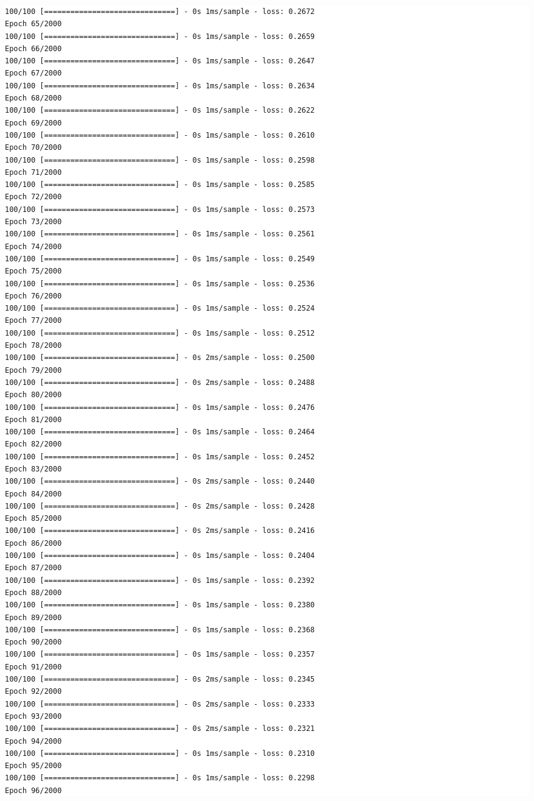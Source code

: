     100/100 [==============================] - 0s 1ms/sample - loss: 0.2672
    Epoch 65/2000
    100/100 [==============================] - 0s 1ms/sample - loss: 0.2659
    Epoch 66/2000
    100/100 [==============================] - 0s 1ms/sample - loss: 0.2647
    Epoch 67/2000
    100/100 [==============================] - 0s 1ms/sample - loss: 0.2634
    Epoch 68/2000
    100/100 [==============================] - 0s 1ms/sample - loss: 0.2622
    Epoch 69/2000
    100/100 [==============================] - 0s 1ms/sample - loss: 0.2610
    Epoch 70/2000
    100/100 [==============================] - 0s 1ms/sample - loss: 0.2598
    Epoch 71/2000
    100/100 [==============================] - 0s 1ms/sample - loss: 0.2585
    Epoch 72/2000
    100/100 [==============================] - 0s 1ms/sample - loss: 0.2573
    Epoch 73/2000
    100/100 [==============================] - 0s 1ms/sample - loss: 0.2561
    Epoch 74/2000
    100/100 [==============================] - 0s 1ms/sample - loss: 0.2549
    Epoch 75/2000
    100/100 [==============================] - 0s 1ms/sample - loss: 0.2536
    Epoch 76/2000
    100/100 [==============================] - 0s 1ms/sample - loss: 0.2524
    Epoch 77/2000
    100/100 [==============================] - 0s 1ms/sample - loss: 0.2512
    Epoch 78/2000
    100/100 [==============================] - 0s 2ms/sample - loss: 0.2500
    Epoch 79/2000
    100/100 [==============================] - 0s 2ms/sample - loss: 0.2488
    Epoch 80/2000
    100/100 [==============================] - 0s 1ms/sample - loss: 0.2476
    Epoch 81/2000
    100/100 [==============================] - 0s 1ms/sample - loss: 0.2464
    Epoch 82/2000
    100/100 [==============================] - 0s 1ms/sample - loss: 0.2452
    Epoch 83/2000
    100/100 [==============================] - 0s 2ms/sample - loss: 0.2440
    Epoch 84/2000
    100/100 [==============================] - 0s 2ms/sample - loss: 0.2428
    Epoch 85/2000
    100/100 [==============================] - 0s 2ms/sample - loss: 0.2416
    Epoch 86/2000
    100/100 [==============================] - 0s 1ms/sample - loss: 0.2404
    Epoch 87/2000
    100/100 [==============================] - 0s 1ms/sample - loss: 0.2392
    Epoch 88/2000
    100/100 [==============================] - 0s 1ms/sample - loss: 0.2380
    Epoch 89/2000
    100/100 [==============================] - 0s 1ms/sample - loss: 0.2368
    Epoch 90/2000
    100/100 [==============================] - 0s 1ms/sample - loss: 0.2357
    Epoch 91/2000
    100/100 [==============================] - 0s 2ms/sample - loss: 0.2345
    Epoch 92/2000
    100/100 [==============================] - 0s 2ms/sample - loss: 0.2333
    Epoch 93/2000
    100/100 [==============================] - 0s 2ms/sample - loss: 0.2321
    Epoch 94/2000
    100/100 [==============================] - 0s 1ms/sample - loss: 0.2310
    Epoch 95/2000
    100/100 [==============================] - 0s 1ms/sample - loss: 0.2298
    Epoch 96/2000